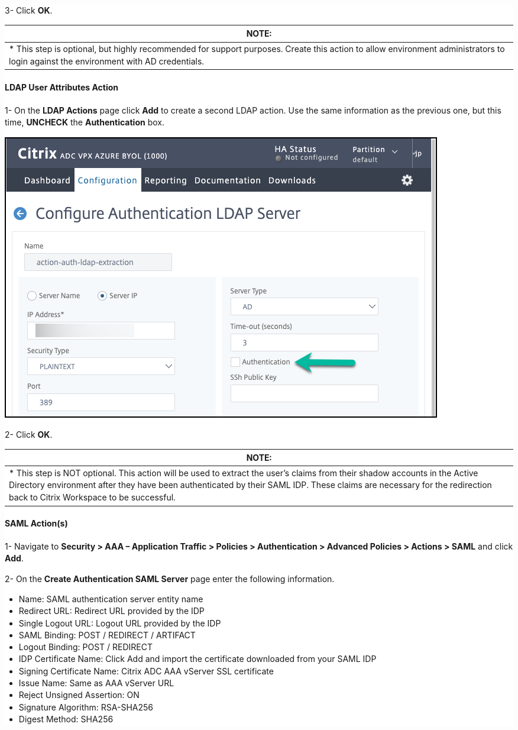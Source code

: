 3- Click **OK**.

| NOTE:                                                                   |
| ----------------------------------------------------------------------- |
| *  This step is optional, but highly recommended for support purposes. Create this action to allow environment administrators to login against the environment with AD credentials.|

#### LDAP User Attributes Action

1- On the **LDAP Actions** page click **Add** to create a second LDAP action. Use the same information as the previous one, but this time, **UNCHECK** the **Authentication** box.

[![CSP-Image-006](/en-us/tech-zone/design/media/reference-architectures_csp-ws-nfactor_006.png)](/en-us/tech-zone/design/media/reference-architectures_csp-ws-nfactor_006.png)

2- Click **OK**.

| NOTE:                                                                   |
| ----------------------------------------------------------------------- |
| *  This step is NOT optional. This action will be used to extract the user’s claims from their shadow accounts in the Active Directory environment after they have been authenticated by their SAML IDP. These claims are necessary for the redirection back to Citrix Workspace to be successful.|

#### SAML Action(s)

1- Navigate to **Security > AAA – Application Traffic > Policies > Authentication > Advanced Policies > Actions > SAML** and click **Add**.

2- On the **Create Authentication SAML Server** page enter the following information.

*  Name: SAML authentication server entity name
*  Redirect URL: Redirect URL provided by the IDP
*  Single Logout URL: Logout URL provided by the IDP
*  SAML Binding: POST / REDIRECT / ARTIFACT
*  Logout Binding: POST / REDIRECT
*  IDP Certificate Name: Click Add and import the certificate downloaded from your SAML IDP
*  Signing Certificate Name: Citrix ADC AAA vServer SSL certificate
*  Issue Name: Same as AAA vServer URL
*  Reject Unsigned Assertion: ON
*  Signature Algorithm: RSA-SHA256
*  Digest Method: SHA256
